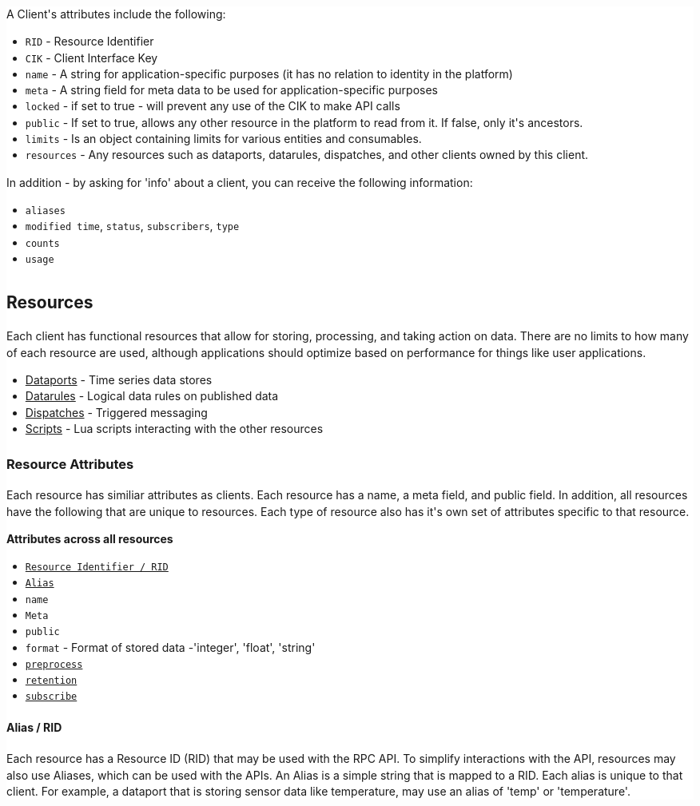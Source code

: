 A Client's attributes include the following:
* `RID` - Resource Identifier
* `CIK` - Client Interface Key
* `name` - A string for application-specific purposes (it has no relation to identity in the platform)
* `meta` - A string field for meta data to be used for application-specific purposes
* `locked` - if set to true - will prevent any use of the CIK to make API calls
* `public` - If set to true, allows any other resource in the platform to read from it.  If false, only it's ancestors.
* `limits` - Is an object containing limits for various entities and consumables.
* `resources` - Any resources such as dataports, datarules, dispatches, and other clients owned by this client.

In addition - by asking for 'info' about a client, you can receive the following information:
* `aliases`
* `modified time`, `status`, `subscribers`, `type`
* `counts`
* `usage`

## Resources
Each client has functional resources that allow for storing, processing, and taking action on data.  There are no limits to how many of each resource are used, although applications should optimize based on performance for things like user applications.

* [Dataports](#dataports) - Time series data stores
* [Datarules](#datarules) - Logical data rules on published data
* [Dispatches](#dispatches) - Triggered messaging
* [Scripts](#lua-scripts) - Lua scripts interacting with the other resources


### Resource Attributes
Each resource has similiar attributes as clients.  Each resource has a name, a meta field, and public field.  In addition, all resources have the following that are unique to resources.  Each type of resource also has it's own set of attributes specific to that resource.

__Attributes across all resources__
* [`Resource Identifier / RID`](#alias-/-rid)
* [`Alias`](#alias-/-rid)
* `name`
* `Meta`
* `public`
* `format` - Format of stored data -'integer', 'float', 'string'
* [`preprocess`](#preprocess)
* [`retention`](#retention)
* [`subscribe`](#subscriptions)

#### Alias / RID
Each resource has a Resource ID (RID) that may be used with the RPC API.  To simplify interactions with the API, resources may also use Aliases, which can be used with the APIs.   An Alias is a simple string that is mapped to a RID.  Each alias is unique to that client.  For example, a dataport that is storing sensor data like temperature, may use an alias of 'temp' or 'temperature'.  
